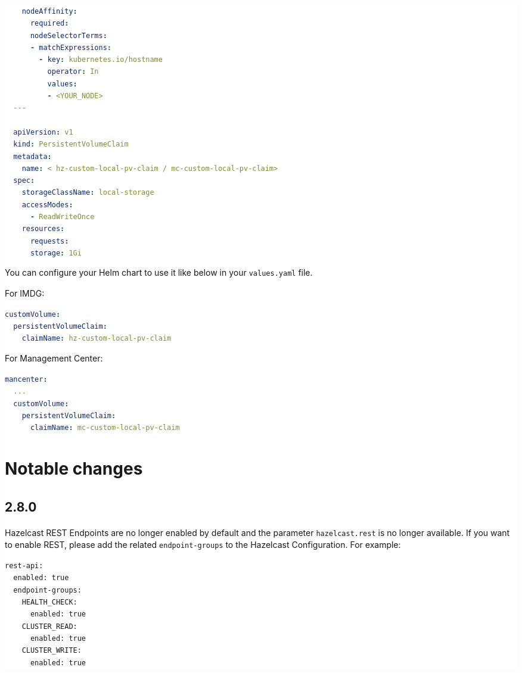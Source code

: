 ```yaml
    nodeAffinity:
      required:
      nodeSelectorTerms:
      - matchExpressions:
        - key: kubernetes.io/hostname
          operator: In
          values:
          - <YOUR_NODE>
  ---

  apiVersion: v1
  kind: PersistentVolumeClaim
  metadata:
    name: < hz-custom-local-pv-claim / mc-custom-local-pv-claim>
  spec:
    storageClassName: local-storage
    accessModes:
      - ReadWriteOnce
    resources:
      requests:
      storage: 1Gi
```

You can configure your Helm chart to use it like below in your `values.yaml` file.

For IMDG:
```yaml
customVolume:
  persistentVolumeClaim:
    claimName: hz-custom-local-pv-claim
```

For Management Center:
```yaml
mancenter:
  ...
  customVolume:
    persistentVolumeClaim:
      claimName: mc-custom-local-pv-claim
```

# Notable changes

## 2.8.0

Hazelcast REST Endpoints are no longer enabled by default and the parameter `hazelcast.rest` is no longer available. If you want to enable REST, please add the related `endpoint-groups` to the Hazelcast Configuration. For example:

    rest-api:
      enabled: true
      endpoint-groups:
        HEALTH_CHECK:
          enabled: true
        CLUSTER_READ:
          enabled: true
        CLUSTER_WRITE:
          enabled: true
